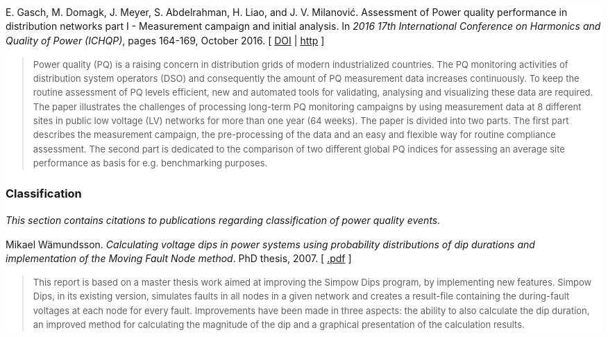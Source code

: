 <p><a name="gasch_assessment_2016"></a>

E.&nbsp;Gasch, M.&nbsp;Domagk, J.&nbsp;Meyer, S.&nbsp;Abdelrahman, H.&nbsp;Liao, and J.&nbsp;V. Milanović.
 Assessment of Power quality performance in distribution networks
  part I - Measurement campaign and initial analysis.
 In <em>2016 17th International Conference on Harmonics and
  Quality of Power (ICHQP)</em>, pages 164-169, October 2016.
[&nbsp;<a href="http://dx.doi.org/10.1109/ICHQP.2016.7783325">DOI</a>&nbsp;| 
<a href="https://ieeexplore.ieee.org/document/7783325/">http</a>&nbsp;]
<blockquote><font size="-1">
Power quality (PQ) is a raising concern in distribution grids of modern industrialized countries. The PQ monitoring activities of distribution system operators (DSO) and consequently the amount of PQ measurement data increases continuously. To keep the routine assessment of PQ levels efficient, new and automated tools for validating, analysing and visualizing these data are required. The paper illustrates the challenges of processing long-term PQ monitoring campaigns by using measurement data at 8 different sites in public low voltage (LV) networks for more than one year (64 weeks). The paper is divided into two parts. The first part describes the measurement campaign, the pre-processing of the data and an easy and flexible way for routine compliance assessment. The second part is dedicated to the comparison of two different global PQ indices for assessing an average site performance as basis for e.g. benchmarking purposes.
</font></blockquote>
<p>
</p>


### Classification

*This section contains citations to publications regarding classification of power quality events.*







<p><a name="wamundsson_calculating_2007"></a>

Mikael Wämundsson.
 <em>Calculating voltage dips in power systems using probability
  distributions of dip durations and implementation of the Moving Fault
  Node method</em>.
 PhD thesis, 2007.
[&nbsp;<a href="http://publications.lib.chalmers.se/records/fulltext/64474/64474.pdf">.pdf</a>&nbsp;]
<blockquote><font size="-1">
This report is based on a master thesis work aimed at improving the Simpow Dips program, by
implementing new features. Simpow Dips, in its existing version, simulates faults in all nodes
in a given network and creates a result-file containing the during-fault voltages at each node
for every fault. Improvements have been made in three aspects: the ability to also calculate
the dip duration, an improved method for calculating the magnitude of the dip and a graphical
presentation of the calculation results.
</font></blockquote>
<p>
</p>
